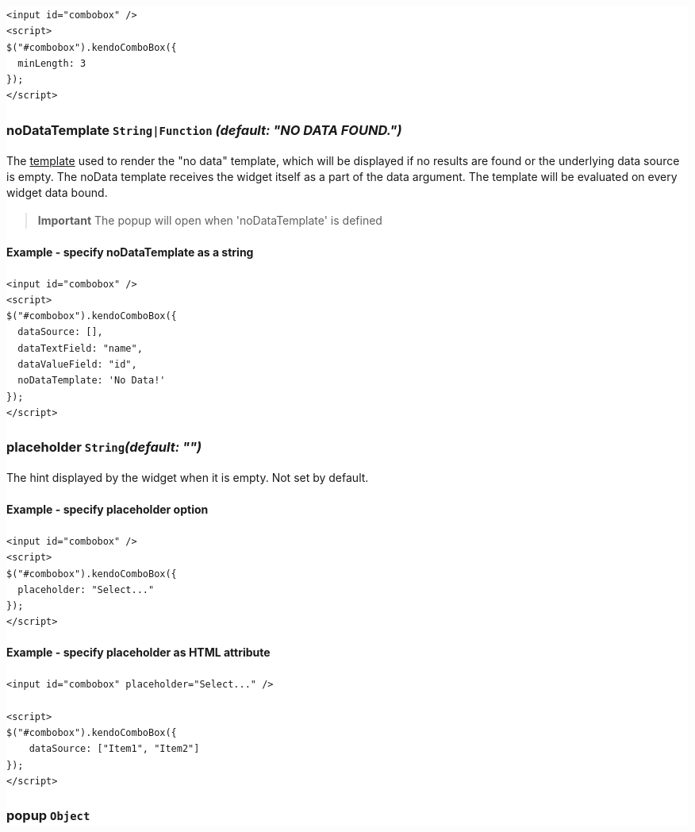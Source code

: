     <input id="combobox" />
    <script>
    $("#combobox").kendoComboBox({
      minLength: 3
    });
    </script>

### noDataTemplate `String|Function` *(default: "NO DATA FOUND.")*

The [template](/api/javascript/kendo/methods/template) used to render the "no data" template, which will be displayed if no results are found or the underlying data source is empty.
The noData template receives the widget itself as a part of the data argument. The template will be evaluated on every widget data bound.

> **Important** The popup will open when 'noDataTemplate' is defined

#### Example - specify noDataTemplate as a string

    <input id="combobox" />
    <script>
    $("#combobox").kendoComboBox({
      dataSource: [],
      dataTextField: "name",
      dataValueField: "id",
      noDataTemplate: 'No Data!'
    });
    </script>

### placeholder `String`*(default: "")*

The hint displayed by the widget when it is empty. Not set by default.

#### Example - specify placeholder option

    <input id="combobox" />
    <script>
    $("#combobox").kendoComboBox({
      placeholder: "Select..."
    });
    </script>

#### Example - specify placeholder as HTML attribute

    <input id="combobox" placeholder="Select..." />

    <script>
    $("#combobox").kendoComboBox({
        dataSource: ["Item1", "Item2"]
    });
    </script>

### popup `Object`

